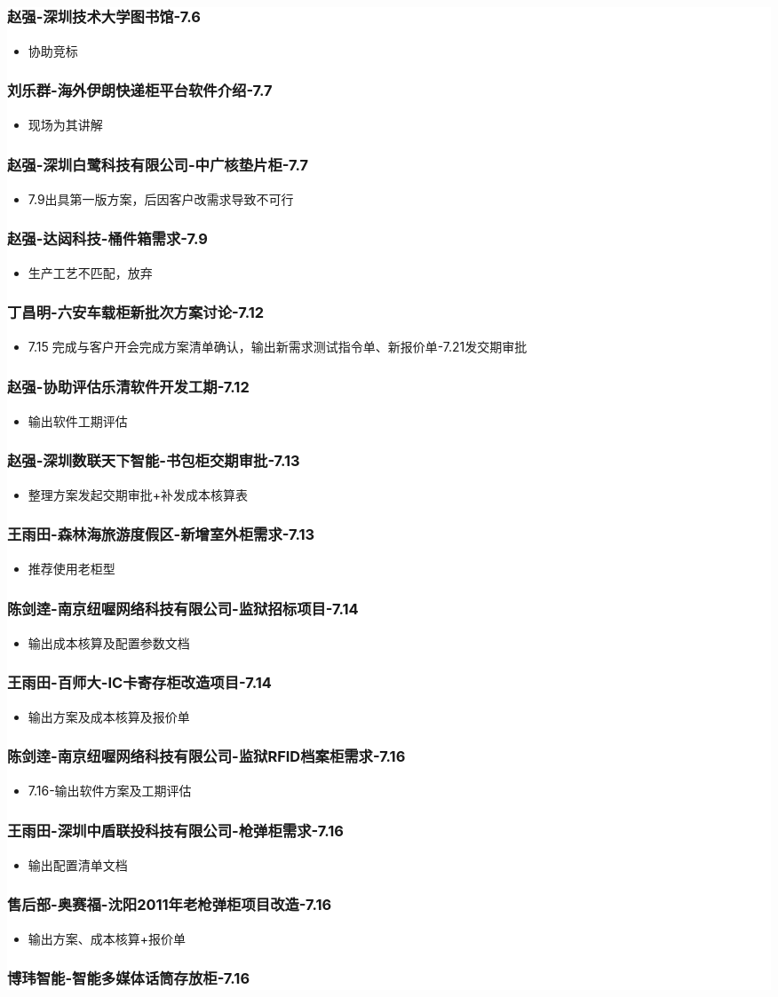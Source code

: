 ### 赵强-深圳技术大学图书馆-7.6

- 协助竞标

### 刘乐群-海外伊朗快递柜平台软件介绍-7.7

- 现场为其讲解

### 赵强-深圳白鹭科技有限公司-中广核垫片柜-7.7

- 7.9出具第一版方案，后因客户改需求导致不可行

### 赵强-达闼科技-桶件箱需求-7.9

- 生产工艺不匹配，放弃

### 丁昌明-六安车载柜新批次方案讨论-7.12

- 7.15 完成与客户开会完成方案清单确认，输出新需求测试指令单、新报价单-7.21发交期审批

### 赵强-协助评估乐清软件开发工期-7.12

- 输出软件工期评估

### 赵强-深圳数联天下智能-书包柜交期审批-7.13

- 整理方案发起交期审批+补发成本核算表

### 王雨田-森林海旅游度假区-新增室外柜需求-7.13

- 推荐使用老柜型

### 陈剑逹-南京纽喔网络科技有限公司-监狱招标项目-7.14

- 输出成本核算及配置参数文档

### 王雨田-百师大-IC卡寄存柜改造项目-7.14

- 输出方案及成本核算及报价单

### 陈剑逹-南京纽喔网络科技有限公司-监狱RFID档案柜需求-7.16

- 7.16-输出软件方案及工期评估

### 王雨田-深圳中盾联投科技有限公司-枪弹柜需求-7.16

- 输出配置清单文档

### 售后部-奥赛福-沈阳2011年老枪弹柜项目改造-7.16

- 输出方案、成本核算+报价单

### 博玮智能-智能多媒体话筒存放柜-7.16
